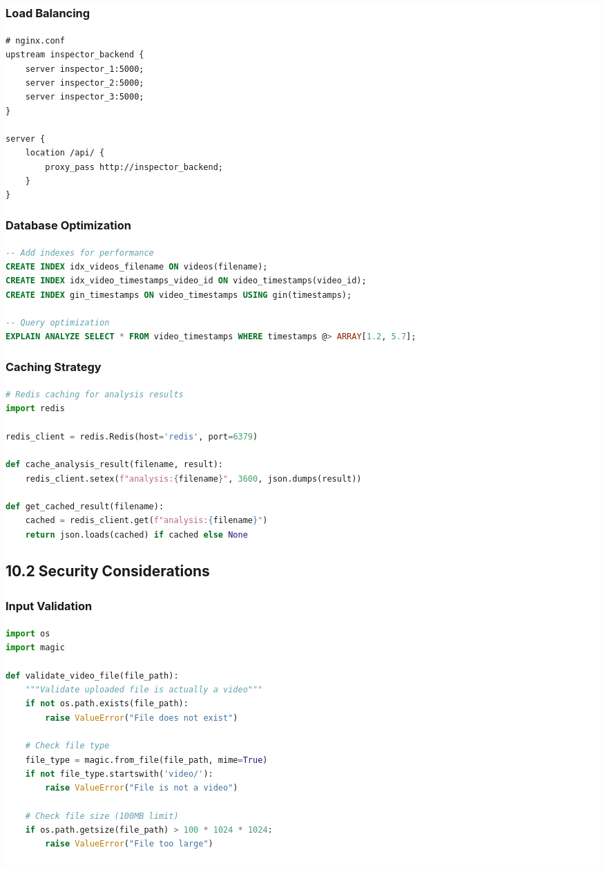 ### Load Balancing
```nginx
# nginx.conf
upstream inspector_backend {
    server inspector_1:5000;
    server inspector_2:5000;
    server inspector_3:5000;
}

server {
    location /api/ {
        proxy_pass http://inspector_backend;
    }
}
```

### Database Optimization
```sql
-- Add indexes for performance
CREATE INDEX idx_videos_filename ON videos(filename);
CREATE INDEX idx_video_timestamps_video_id ON video_timestamps(video_id);
CREATE INDEX gin_timestamps ON video_timestamps USING gin(timestamps);

-- Query optimization
EXPLAIN ANALYZE SELECT * FROM video_timestamps WHERE timestamps @> ARRAY[1.2, 5.7];
```

### Caching Strategy
```python
# Redis caching for analysis results
import redis

redis_client = redis.Redis(host='redis', port=6379)

def cache_analysis_result(filename, result):
    redis_client.setex(f"analysis:{filename}", 3600, json.dumps(result))

def get_cached_result(filename):
    cached = redis_client.get(f"analysis:{filename}")
    return json.loads(cached) if cached else None
```

## 10.2 Security Considerations

### Input Validation
```python
import os
import magic

def validate_video_file(file_path):
    """Validate uploaded file is actually a video"""
    if not os.path.exists(file_path):
        raise ValueError("File does not exist")
    
    # Check file type
    file_type = magic.from_file(file_path, mime=True)
    if not file_type.startswith('video/'):
        raise ValueError("File is not a video")
    
    # Check file size (100MB limit)
    if os.path.getsize(file_path) > 100 * 1024 * 1024:
        raise ValueError("File too large")
    
```
